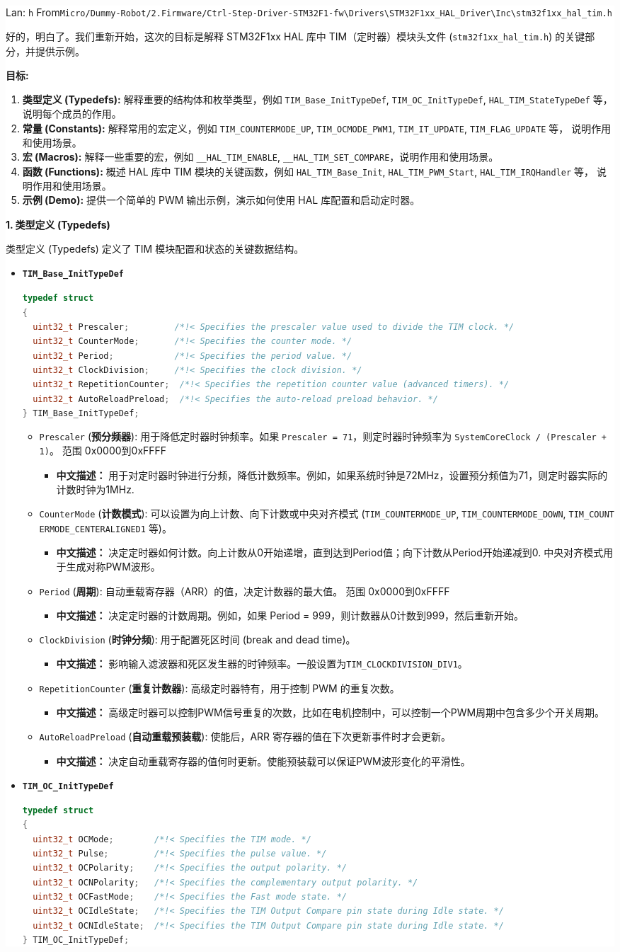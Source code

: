 Lan: `h` From`Micro/Dummy-Robot/2.Firmware/Ctrl-Step-Driver-STM32F1-fw\Drivers\STM32F1xx_HAL_Driver\Inc\stm32f1xx_hal_tim.h`

好的，明白了。我们重新开始，这次的目标是解释 STM32F1xx HAL 库中 TIM（定时器）模块头文件 (`stm32f1xx_hal_tim.h`) 的关键部分，并提供示例。

**目标:**

1.  **类型定义 (Typedefs):**  解释重要的结构体和枚举类型，例如 `TIM_Base_InitTypeDef`, `TIM_OC_InitTypeDef`, `HAL_TIM_StateTypeDef` 等， 说明每个成员的作用。
2.  **常量 (Constants):**  解释常用的宏定义，例如 `TIM_COUNTERMODE_UP`, `TIM_OCMODE_PWM1`, `TIM_IT_UPDATE`, `TIM_FLAG_UPDATE` 等， 说明作用和使用场景。
3.  **宏 (Macros):** 解释一些重要的宏，例如 `__HAL_TIM_ENABLE`, `__HAL_TIM_SET_COMPARE`，说明作用和使用场景。
4.  **函数 (Functions):** 概述 HAL 库中 TIM 模块的关键函数，例如 `HAL_TIM_Base_Init`, `HAL_TIM_PWM_Start`, `HAL_TIM_IRQHandler` 等， 说明作用和使用场景。
5.  **示例 (Demo):**  提供一个简单的 PWM 输出示例，演示如何使用 HAL 库配置和启动定时器。

**1. 类型定义 (Typedefs)**

类型定义 (Typedefs)  定义了 TIM  模块配置和状态的关键数据结构。

*   **`TIM_Base_InitTypeDef`**

    ```c
    typedef struct
    {
      uint32_t Prescaler;         /*!< Specifies the prescaler value used to divide the TIM clock. */
      uint32_t CounterMode;       /*!< Specifies the counter mode. */
      uint32_t Period;            /*!< Specifies the period value. */
      uint32_t ClockDivision;     /*!< Specifies the clock division. */
      uint32_t RepetitionCounter;  /*!< Specifies the repetition counter value (advanced timers). */
      uint32_t AutoReloadPreload;  /*!< Specifies the auto-reload preload behavior. */
    } TIM_Base_InitTypeDef;
    ```

    *   `Prescaler` (**预分频器**): 用于降低定时器时钟频率。如果 `Prescaler = 71`，则定时器时钟频率为 `SystemCoreClock / (Prescaler + 1)`。  范围 0x0000到0xFFFF
        *   **中文描述：** 用于对定时器时钟进行分频，降低计数频率。例如，如果系统时钟是72MHz，设置预分频值为71，则定时器实际的计数时钟为1MHz.

    *   `CounterMode` (**计数模式**):  可以设置为向上计数、向下计数或中央对齐模式 (`TIM_COUNTERMODE_UP`, `TIM_COUNTERMODE_DOWN`, `TIM_COUNTERMODE_CENTERALIGNED1` 等)。
        *   **中文描述：**  决定定时器如何计数。向上计数从0开始递增，直到达到Period值；向下计数从Period开始递减到0. 中央对齐模式用于生成对称PWM波形。

    *   `Period` (**周期**): 自动重载寄存器（ARR）的值，决定计数器的最大值。  范围 0x0000到0xFFFF
        *   **中文描述：**  决定定时器的计数周期。例如，如果 Period = 999，则计数器从0计数到999，然后重新开始。

    *   `ClockDivision` (**时钟分频**): 用于配置死区时间 (break and dead time)。
        *   **中文描述：**  影响输入滤波器和死区发生器的时钟频率。一般设置为`TIM_CLOCKDIVISION_DIV1`。

    *   `RepetitionCounter` (**重复计数器**):  高级定时器特有，用于控制 PWM 的重复次数。
        *   **中文描述：**  高级定时器可以控制PWM信号重复的次数，比如在电机控制中，可以控制一个PWM周期中包含多少个开关周期。

    *   `AutoReloadPreload` (**自动重载预装载**):  使能后，ARR 寄存器的值在下次更新事件时才会更新。
        *   **中文描述：**  决定自动重载寄存器的值何时更新。使能预装载可以保证PWM波形变化的平滑性。

*   **`TIM_OC_InitTypeDef`**

    ```c
    typedef struct
    {
      uint32_t OCMode;        /*!< Specifies the TIM mode. */
      uint32_t Pulse;         /*!< Specifies the pulse value. */
      uint32_t OCPolarity;    /*!< Specifies the output polarity. */
      uint32_t OCNPolarity;   /*!< Specifies the complementary output polarity. */
      uint32_t OCFastMode;    /*!< Specifies the Fast mode state. */
      uint32_t OCIdleState;   /*!< Specifies the TIM Output Compare pin state during Idle state. */
      uint32_t OCNIdleState;  /*!< Specifies the TIM Output Compare pin state during Idle state. */
    } TIM_OC_InitTypeDef;
    ```

